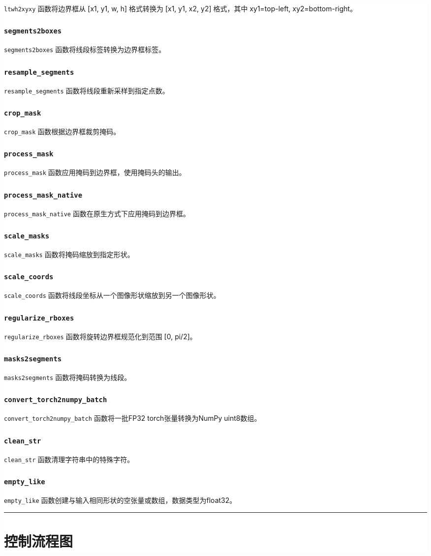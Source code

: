 `ltwh2xyxy` 函数将边界框从 [x1, y1, w, h] 格式转换为 [x1, y1, x2, y2] 格式，其中 xy1=top-left, xy2=bottom-right。

### `segments2boxes`

`segments2boxes` 函数将线段标签转换为边界框标签。

### `resample_segments`

`resample_segments` 函数将线段重新采样到指定点数。

### `crop_mask`

`crop_mask` 函数根据边界框裁剪掩码。

### `process_mask`

`process_mask` 函数应用掩码到边界框，使用掩码头的输出。

### `process_mask_native`

`process_mask_native` 函数在原生方式下应用掩码到边界框。

### `scale_masks`

`scale_masks` 函数将掩码缩放到指定形状。

### `scale_coords`

`scale_coords` 函数将线段坐标从一个图像形状缩放到另一个图像形状。

### `regularize_rboxes`

`regularize_rboxes` 函数将旋转边界框规范化到范围 [0, pi/2]。

### `masks2segments`

`masks2segments` 函数将掩码转换为线段。

### `convert_torch2numpy_batch`

`convert_torch2numpy_batch` 函数将一批FP32 torch张量转换为NumPy uint8数组。

### `clean_str`

`clean_str` 函数清理字符串中的特殊字符。

### `empty_like`

`empty_like` 函数创建与输入相同形状的空张量或数组，数据类型为float32。

---

# 控制流程图
